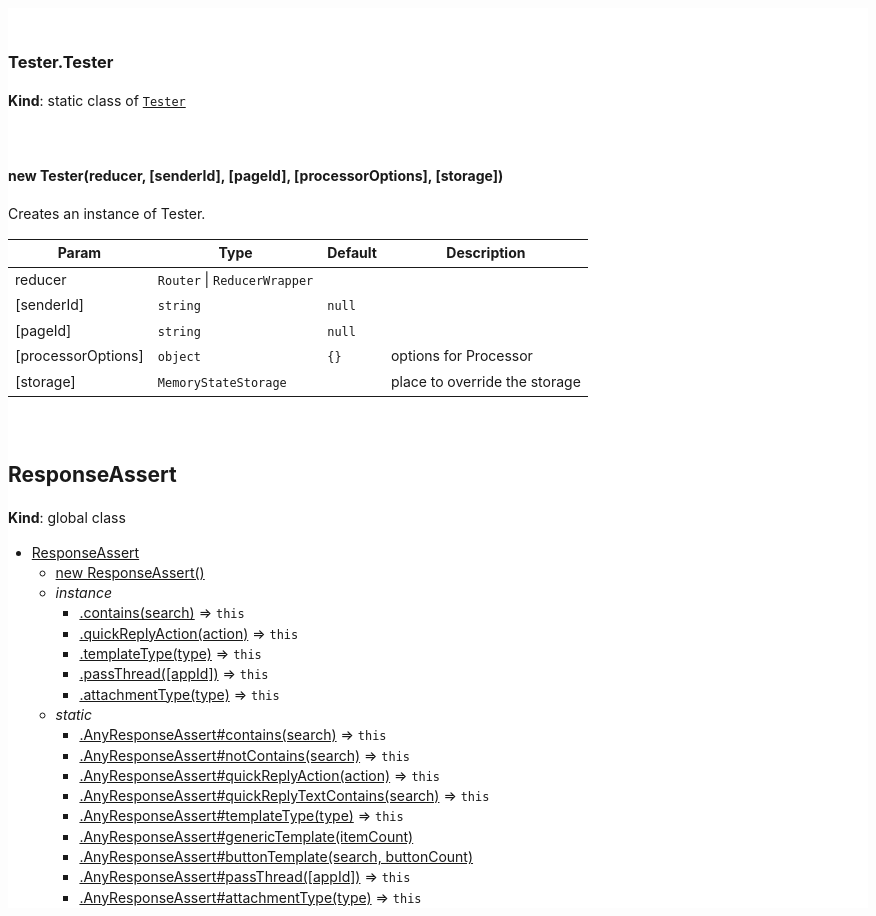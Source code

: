 <div id="Tester_Tester">&nbsp;</div>

### Tester.Tester
**Kind**: static class of [<code>Tester</code>](#Tester)  
<div id="new_Tester_Tester_new">&nbsp;</div>

#### new Tester(reducer, [senderId], [pageId], [processorOptions], [storage])
Creates an instance of Tester.


| Param | Type | Default | Description |
| --- | --- | --- | --- |
| reducer | <code>Router</code> \| <code>ReducerWrapper</code> |  |  |
| [senderId] | <code>string</code> | <code>null</code> |  |
| [pageId] | <code>string</code> | <code>null</code> |  |
| [processorOptions] | <code>object</code> | <code>{}</code> | options for Processor |
| [storage] | <code>MemoryStateStorage</code> |  | place to override the storage |

<div id="ResponseAssert">&nbsp;</div>

## ResponseAssert
**Kind**: global class  

* [ResponseAssert](#ResponseAssert)
    * [new ResponseAssert()](#new_ResponseAssert_new)
    * _instance_
        * [.contains(search)](#ResponseAssert_contains) ⇒ <code>this</code>
        * [.quickReplyAction(action)](#ResponseAssert_quickReplyAction) ⇒ <code>this</code>
        * [.templateType(type)](#ResponseAssert_templateType) ⇒ <code>this</code>
        * [.passThread([appId])](#ResponseAssert_passThread) ⇒ <code>this</code>
        * [.attachmentType(type)](#ResponseAssert_attachmentType) ⇒ <code>this</code>
    * _static_
        * [.AnyResponseAssert#contains(search)](#ResponseAssert_AnyResponseAssert_contains) ⇒ <code>this</code>
        * [.AnyResponseAssert#notContains(search)](#ResponseAssert_AnyResponseAssert_notContains) ⇒ <code>this</code>
        * [.AnyResponseAssert#quickReplyAction(action)](#ResponseAssert_AnyResponseAssert_quickReplyAction) ⇒ <code>this</code>
        * [.AnyResponseAssert#quickReplyTextContains(search)](#ResponseAssert_AnyResponseAssert_quickReplyTextContains) ⇒ <code>this</code>
        * [.AnyResponseAssert#templateType(type)](#ResponseAssert_AnyResponseAssert_templateType) ⇒ <code>this</code>
        * [.AnyResponseAssert#genericTemplate(itemCount)](#ResponseAssert_AnyResponseAssert_genericTemplate)
        * [.AnyResponseAssert#buttonTemplate(search, buttonCount)](#ResponseAssert_AnyResponseAssert_buttonTemplate)
        * [.AnyResponseAssert#passThread([appId])](#ResponseAssert_AnyResponseAssert_passThread) ⇒ <code>this</code>
        * [.AnyResponseAssert#attachmentType(type)](#ResponseAssert_AnyResponseAssert_attachmentType) ⇒ <code>this</code>
